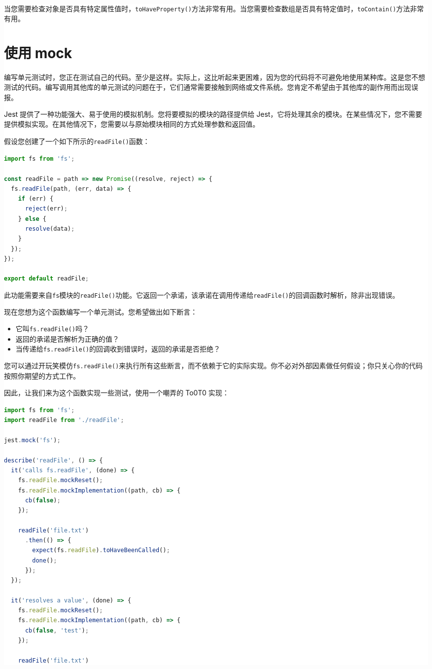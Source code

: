当您需要检查对象是否具有特定属性值时，`toHaveProperty()`方法非常有用。当您需要检查数组是否具有特定值时，`toContain()`方法非常有用。

# 使用 mock

编写单元测试时，您正在测试自己的代码。至少是这样。实际上，这比听起来更困难，因为您的代码将不可避免地使用某种库。这是您不想测试的代码。编写调用其他库的单元测试的问题在于，它们通常需要接触到网络或文件系统。您肯定不希望由于其他库的副作用而出现误报。

Jest 提供了一种功能强大、易于使用的模拟机制。您将要模拟的模块的路径提供给 Jest，它将处理其余的模块。在某些情况下，您不需要提供模拟实现。在其他情况下，您需要以与原始模块相同的方式处理参数和返回值。

假设您创建了一个如下所示的`readFile()`函数：

```jsx
import fs from 'fs'; 

const readFile = path => new Promise((resolve, reject) => { 
  fs.readFile(path, (err, data) => { 
    if (err) { 
      reject(err); 
    } else { 
      resolve(data); 
    } 
  }); 
}); 

export default readFile; 
```

此功能需要来自`fs`模块的`readFile()`功能。它返回一个承诺，该承诺在调用传递给`readFile()`的回调函数时解析，除非出现错误。

现在您想为这个函数编写一个单元测试。您希望做出如下断言：

*   它叫`fs.readFile()`吗？
*   返回的承诺是否解析为正确的值？
*   当传递给`fs.readFile()`的回调收到错误时，返回的承诺是否拒绝？

您可以通过开玩笑模仿`fs.readFile()`来执行所有这些断言，而不依赖于它的实际实现。你不必对外部因素做任何假设；你只关心你的代码按照你期望的方式工作。

因此，让我们来为这个函数实现一些测试，使用一个嘲弄的 To0T0 实现：

```jsx
import fs from 'fs'; 
import readFile from './readFile'; 

jest.mock('fs'); 

describe('readFile', () => { 
  it('calls fs.readFile', (done) => { 
    fs.readFile.mockReset(); 
    fs.readFile.mockImplementation((path, cb) => { 
      cb(false); 
    }); 

    readFile('file.txt') 
      .then(() => { 
        expect(fs.readFile).toHaveBeenCalled(); 
        done(); 
      }); 
  }); 

  it('resolves a value', (done) => { 
    fs.readFile.mockReset(); 
    fs.readFile.mockImplementation((path, cb) => { 
      cb(false, 'test'); 
    }); 

    readFile('file.txt') 
```